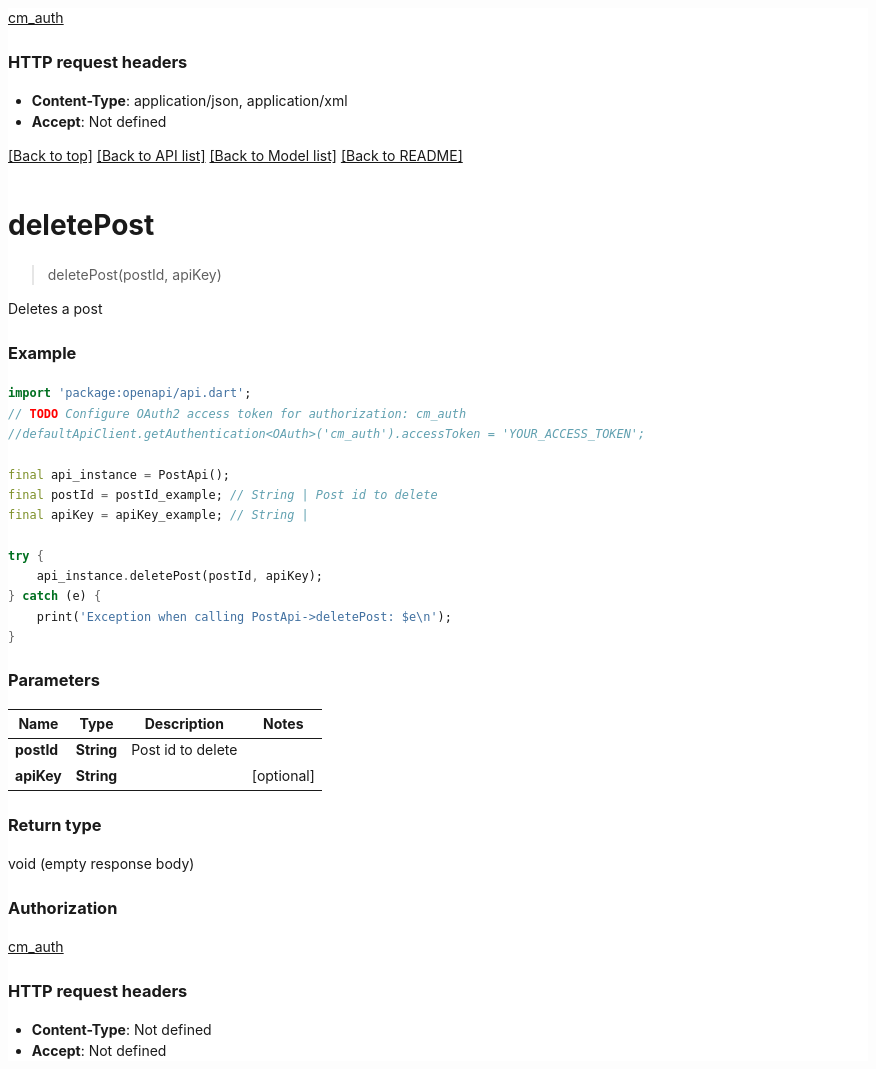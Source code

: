 [cm_auth](../README.md#cm_auth)

### HTTP request headers

 - **Content-Type**: application/json, application/xml
 - **Accept**: Not defined

[[Back to top]](#) [[Back to API list]](../README.md#documentation-for-api-endpoints) [[Back to Model list]](../README.md#documentation-for-models) [[Back to README]](../README.md)

# **deletePost**
> deletePost(postId, apiKey)

Deletes a post

### Example
```dart
import 'package:openapi/api.dart';
// TODO Configure OAuth2 access token for authorization: cm_auth
//defaultApiClient.getAuthentication<OAuth>('cm_auth').accessToken = 'YOUR_ACCESS_TOKEN';

final api_instance = PostApi();
final postId = postId_example; // String | Post id to delete
final apiKey = apiKey_example; // String | 

try {
    api_instance.deletePost(postId, apiKey);
} catch (e) {
    print('Exception when calling PostApi->deletePost: $e\n');
}
```

### Parameters

Name | Type | Description  | Notes
------------- | ------------- | ------------- | -------------
 **postId** | **String**| Post id to delete | 
 **apiKey** | **String**|  | [optional] 

### Return type

void (empty response body)

### Authorization

[cm_auth](../README.md#cm_auth)

### HTTP request headers

 - **Content-Type**: Not defined
 - **Accept**: Not defined
